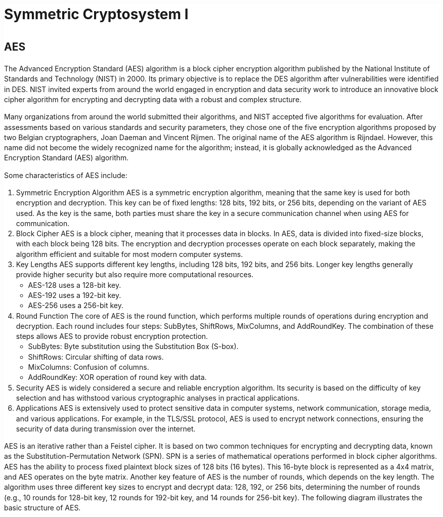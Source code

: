 # Symmetric Cryptosystem Ⅰ

## AES

The Advanced Encryption Standard (AES) algorithm is a block cipher encryption algorithm published by the National Institute of Standards and Technology (NIST) in 2000. Its primary objective is to replace the DES algorithm after vulnerabilities were identified in DES. NIST invited experts from around the world engaged in encryption and data security work to introduce an innovative block cipher algorithm for encrypting and decrypting data with a robust and complex structure.

Many organizations from around the world submitted their algorithms, and NIST accepted five algorithms for evaluation. After assessments based on various standards and security parameters, they chose one of the five encryption algorithms proposed by two Belgian cryptographers, Joan Daeman and Vincent Rijmen. The original name of the AES algorithm is Rijndael. However, this name did not become the widely recognized name for the algorithm; instead, it is globally acknowledged as the Advanced Encryption Standard (AES) algorithm.

Some characteristics of AES include:

1. Symmetric Encryption Algorithm AES is a symmetric encryption algorithm, meaning that the same key is used for both encryption and decryption. This key can be of fixed lengths: 128 bits, 192 bits, or 256 bits, depending on the variant of AES used. As the key is the same, both parties must share the key in a secure communication channel when using AES for communication.
2. Block Cipher AES is a block cipher, meaning that it processes data in blocks. In AES, data is divided into fixed-size blocks, with each block being 128 bits. The encryption and decryption processes operate on each block separately, making the algorithm efficient and suitable for most modern computer systems.
3. Key Lengths AES supports different key lengths, including 128 bits, 192 bits, and 256 bits. Longer key lengths generally provide higher security but also require more computational resources.
   * AES-128 uses a 128-bit key.
   * AES-192 uses a 192-bit key.
   * AES-256 uses a 256-bit key.
4. Round Function The core of AES is the round function, which performs multiple rounds of operations during encryption and decryption. Each round includes four steps: SubBytes, ShiftRows, MixColumns, and AddRoundKey. The combination of these steps allows AES to provide robust encryption protection.
   * SubBytes: Byte substitution using the Substitution Box (S-box).
   * ShiftRows: Circular shifting of data rows.
   * MixColumns: Confusion of columns.
   * AddRoundKey: XOR operation of round key with data.
5. Security AES is widely considered a secure and reliable encryption algorithm. Its security is based on the difficulty of key selection and has withstood various cryptographic analyses in practical applications.
6. Applications AES is extensively used to protect sensitive data in computer systems, network communication, storage media, and various applications. For example, in the TLS/SSL protocol, AES is used to encrypt network connections, ensuring the security of data during transmission over the internet.

AES is an iterative rather than a Feistel cipher. It is based on two common techniques for encrypting and decrypting data, known as the Substitution-Permutation Network (SPN). SPN is a series of mathematical operations performed in block cipher algorithms. AES has the ability to process fixed plaintext block sizes of 128 bits (16 bytes). This 16-byte block is represented as a 4x4 matrix, and AES operates on the byte matrix. Another key feature of AES is the number of rounds, which depends on the key length. The algorithm uses three different key sizes to encrypt and decrypt data: 128, 192, or 256 bits, determining the number of rounds (e.g., 10 rounds for 128-bit key, 12 rounds for 192-bit key, and 14 rounds for 256-bit key). The following diagram illustrates the basic structure of AES.
